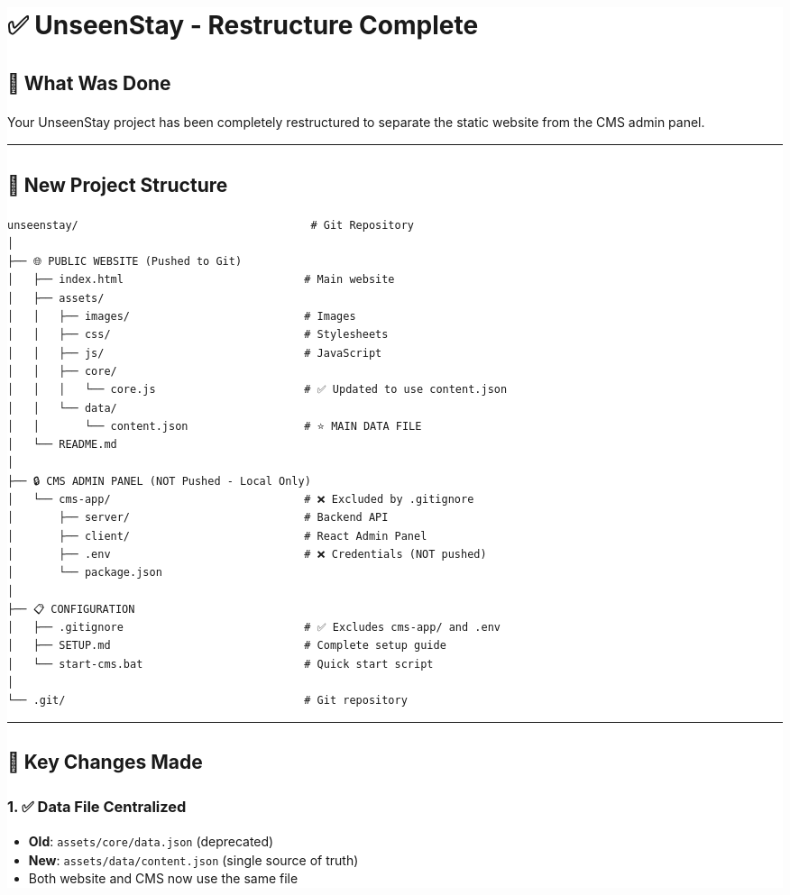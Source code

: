 # ✅ UnseenStay - Restructure Complete

## 🎉 What Was Done

Your UnseenStay project has been completely restructured to separate the static website from the CMS admin panel.

---

## 📁 New Project Structure

```
unseenstay/                                    # Git Repository
│
├── 🌐 PUBLIC WEBSITE (Pushed to Git)
│   ├── index.html                            # Main website
│   ├── assets/
│   │   ├── images/                           # Images
│   │   ├── css/                              # Stylesheets
│   │   ├── js/                               # JavaScript
│   │   ├── core/
│   │   │   └── core.js                       # ✅ Updated to use content.json
│   │   └── data/
│   │       └── content.json                  # ⭐ MAIN DATA FILE
│   └── README.md
│
├── 🔒 CMS ADMIN PANEL (NOT Pushed - Local Only)
│   └── cms-app/                              # ❌ Excluded by .gitignore
│       ├── server/                           # Backend API
│       ├── client/                           # React Admin Panel
│       ├── .env                              # ❌ Credentials (NOT pushed)
│       └── package.json
│
├── 📋 CONFIGURATION
│   ├── .gitignore                            # ✅ Excludes cms-app/ and .env
│   ├── SETUP.md                              # Complete setup guide
│   └── start-cms.bat                         # Quick start script
│
└── .git/                                     # Git repository
```

---

## 🔧 Key Changes Made

### 1. ✅ Data File Centralized
- **Old**: `assets/core/data.json` (deprecated)
- **New**: `assets/data/content.json` (single source of truth)
- Both website and CMS now use the same file
